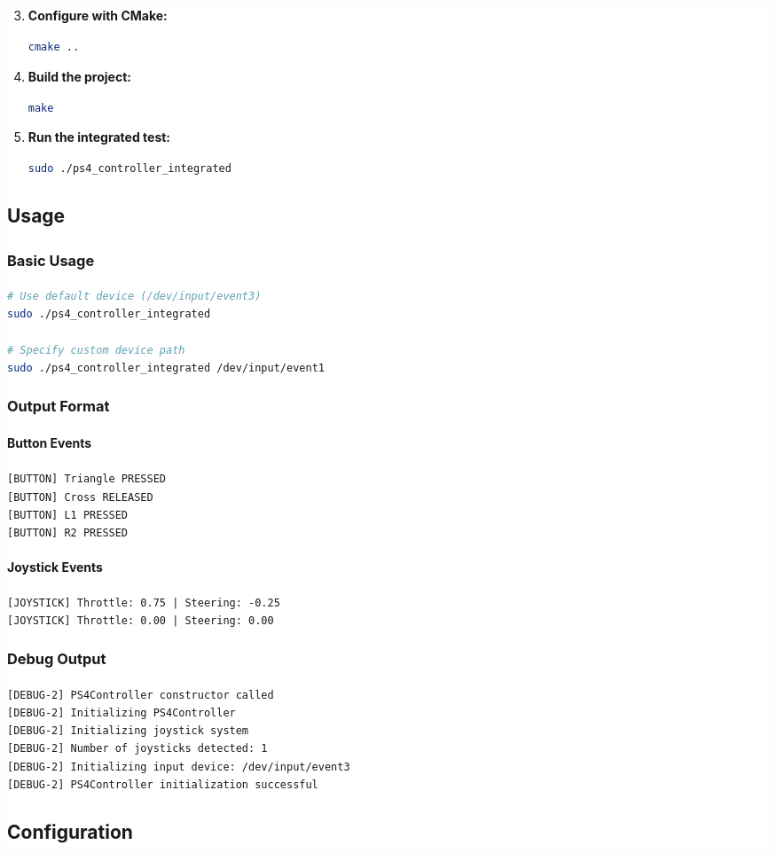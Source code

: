 3. **Configure with CMake:**
   ```bash
   cmake ..
   ```

4. **Build the project:**
   ```bash
   make
   ```

5. **Run the integrated test:**
   ```bash
   sudo ./ps4_controller_integrated
   ```

## Usage

### Basic Usage
```bash
# Use default device (/dev/input/event3)
sudo ./ps4_controller_integrated

# Specify custom device path
sudo ./ps4_controller_integrated /dev/input/event1
```

### Output Format

#### Button Events
```
[BUTTON] Triangle PRESSED
[BUTTON] Cross RELEASED
[BUTTON] L1 PRESSED
[BUTTON] R2 PRESSED
```

#### Joystick Events
```
[JOYSTICK] Throttle: 0.75 | Steering: -0.25
[JOYSTICK] Throttle: 0.00 | Steering: 0.00
```

### Debug Output
```
[DEBUG-2] PS4Controller constructor called
[DEBUG-2] Initializing PS4Controller
[DEBUG-2] Initializing joystick system
[DEBUG-2] Number of joysticks detected: 1
[DEBUG-2] Initializing input device: /dev/input/event3
[DEBUG-2] PS4Controller initialization successful
```

## Configuration
